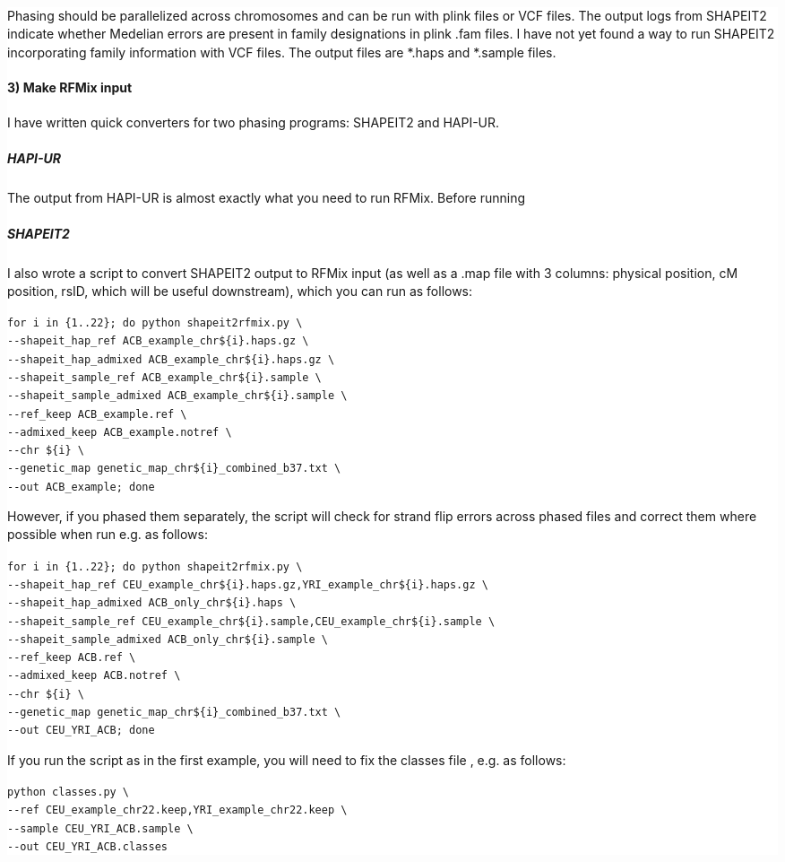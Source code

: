 Phasing should be parallelized across chromosomes and can be run with plink files or VCF files. The output logs from SHAPEIT2 indicate whether Medelian errors are present in family designations in plink .fam files. I have not yet found a way to run SHAPEIT2 incorporating family information with VCF files. The output files are *.haps and *.sample files. 

#### 3) Make RFMix input ####

I have written quick converters for two phasing programs: SHAPEIT2 and HAPI-UR.

##### HAPI-UR #####
The output from HAPI-UR is almost exactly what you need to run RFMix. Before running 

##### SHAPEIT2 #####
I also wrote a script to convert SHAPEIT2 output to RFMix input (as well as a .map file with 3 columns: physical position, cM position, rsID, which will be useful downstream), which you can run as follows:

```
for i in {1..22}; do python shapeit2rfmix.py \
--shapeit_hap_ref ACB_example_chr${i}.haps.gz \
--shapeit_hap_admixed ACB_example_chr${i}.haps.gz \
--shapeit_sample_ref ACB_example_chr${i}.sample \
--shapeit_sample_admixed ACB_example_chr${i}.sample \
--ref_keep ACB_example.ref \
--admixed_keep ACB_example.notref \
--chr ${i} \
--genetic_map genetic_map_chr${i}_combined_b37.txt \
--out ACB_example; done
```

However, if you phased them separately, the script will check for strand flip errors across phased files and correct them where possible when run e.g. as follows:

```
for i in {1..22}; do python shapeit2rfmix.py \
--shapeit_hap_ref CEU_example_chr${i}.haps.gz,YRI_example_chr${i}.haps.gz \
--shapeit_hap_admixed ACB_only_chr${i}.haps \
--shapeit_sample_ref CEU_example_chr${i}.sample,CEU_example_chr${i}.sample \
--shapeit_sample_admixed ACB_only_chr${i}.sample \
--ref_keep ACB.ref \
--admixed_keep ACB.notref \
--chr ${i} \
--genetic_map genetic_map_chr${i}_combined_b37.txt \
--out CEU_YRI_ACB; done
```

If you run the script as in the first example, you will need to fix the classes file , e.g. as follows:

```
python classes.py \
--ref CEU_example_chr22.keep,YRI_example_chr22.keep \
--sample CEU_YRI_ACB.sample \
--out CEU_YRI_ACB.classes
```
